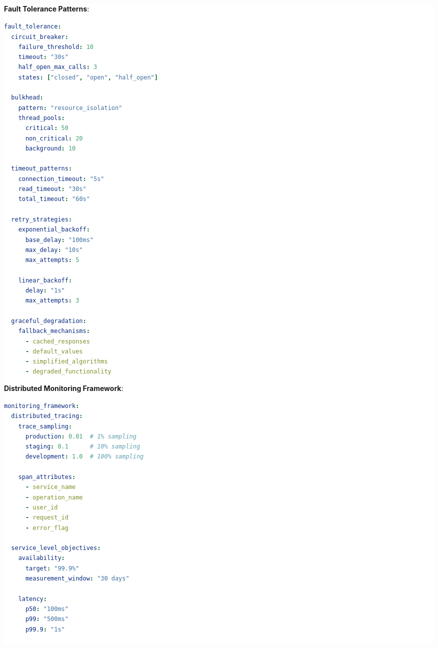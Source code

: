 **Fault Tolerance Patterns**:
```yaml
fault_tolerance:
  circuit_breaker:
    failure_threshold: 10
    timeout: "30s"
    half_open_max_calls: 3
    states: ["closed", "open", "half_open"]
    
  bulkhead:
    pattern: "resource_isolation"
    thread_pools:
      critical: 50
      non_critical: 20
      background: 10
      
  timeout_patterns:
    connection_timeout: "5s"
    read_timeout: "30s"
    total_timeout: "60s"
    
  retry_strategies:
    exponential_backoff:
      base_delay: "100ms"
      max_delay: "10s"
      max_attempts: 5
      
    linear_backoff:
      delay: "1s"
      max_attempts: 3
      
  graceful_degradation:
    fallback_mechanisms:
      - cached_responses
      - default_values
      - simplified_algorithms
      - degraded_functionality
```

**Distributed Monitoring Framework**:
```yaml
monitoring_framework:
  distributed_tracing:
    trace_sampling:
      production: 0.01  # 1% sampling
      staging: 0.1      # 10% sampling
      development: 1.0  # 100% sampling
      
    span_attributes:
      - service_name
      - operation_name
      - user_id
      - request_id
      - error_flag
      
  service_level_objectives:
    availability:
      target: "99.9%"
      measurement_window: "30 days"
      
    latency:
      p50: "100ms"
      p99: "500ms"
      p99.9: "1s"
      
```
